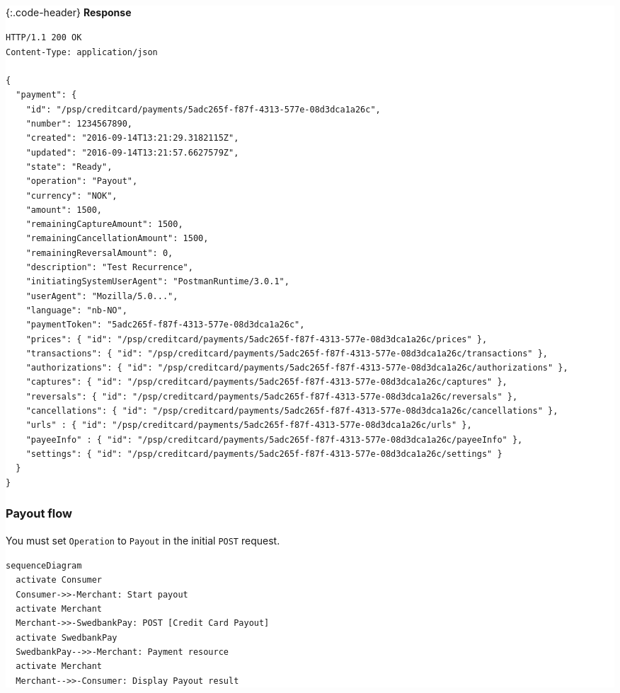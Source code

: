 {:.code-header}
**Response**

```http
HTTP/1.1 200 OK
Content-Type: application/json

{
  "payment": {
    "id": "/psp/creditcard/payments/5adc265f-f87f-4313-577e-08d3dca1a26c",
    "number": 1234567890,
    "created": "2016-09-14T13:21:29.3182115Z",
    "updated": "2016-09-14T13:21:57.6627579Z",
    "state": "Ready",
    "operation": "Payout",
    "currency": "NOK",
    "amount": 1500,
    "remainingCaptureAmount": 1500,
    "remainingCancellationAmount": 1500,
    "remainingReversalAmount": 0,
    "description": "Test Recurrence",
    "initiatingSystemUserAgent": "PostmanRuntime/3.0.1",
    "userAgent": "Mozilla/5.0...",
    "language": "nb-NO",
    "paymentToken": "5adc265f-f87f-4313-577e-08d3dca1a26c",
    "prices": { "id": "/psp/creditcard/payments/5adc265f-f87f-4313-577e-08d3dca1a26c/prices" },
    "transactions": { "id": "/psp/creditcard/payments/5adc265f-f87f-4313-577e-08d3dca1a26c/transactions" },
    "authorizations": { "id": "/psp/creditcard/payments/5adc265f-f87f-4313-577e-08d3dca1a26c/authorizations" },
    "captures": { "id": "/psp/creditcard/payments/5adc265f-f87f-4313-577e-08d3dca1a26c/captures" },
    "reversals": { "id": "/psp/creditcard/payments/5adc265f-f87f-4313-577e-08d3dca1a26c/reversals" },
    "cancellations": { "id": "/psp/creditcard/payments/5adc265f-f87f-4313-577e-08d3dca1a26c/cancellations" },
    "urls" : { "id": "/psp/creditcard/payments/5adc265f-f87f-4313-577e-08d3dca1a26c/urls" },
    "payeeInfo" : { "id": "/psp/creditcard/payments/5adc265f-f87f-4313-577e-08d3dca1a26c/payeeInfo" },
    "settings": { "id": "/psp/creditcard/payments/5adc265f-f87f-4313-577e-08d3dca1a26c/settings" }
  }
}
```

### Payout flow

You must set `Operation` to `Payout` in the initial `POST` request.

```mermaid
sequenceDiagram
  activate Consumer
  Consumer->>-Merchant: Start payout
  activate Merchant
  Merchant->>-SwedbankPay: POST [Credit Card Payout]
  activate SwedbankPay
  SwedbankPay-->>-Merchant: Payment resource
  activate Merchant
  Merchant-->>-Consumer: Display Payout result
```


[purchase]: #purchase
[user-agent-definition]: https://en.wikipedia.org/wiki/User_agent
[cancel]: /payments/card-payments/after-payment/#cancellations
[capture]: /payments/card-payments/after-payment/#Capture
[callback]: /payments/card-payments/other-features/#callback
[price-resource]: /payments/card-payments/other-features/#prices
[redirect]: /payments/card-payments/redirect
[hosted-view]: /payments/card-payments/seamless-view
[one-click-payments]: #one-click-payments
[split-settlement]: #split-settlement
[settlement-and-reconciliation]: #settlement-and-reconciliation
[recurrence]: #recur
[verify]: #verify
[payout]: #payout
[card-payment]: /assets/img/payments/card-payment.png